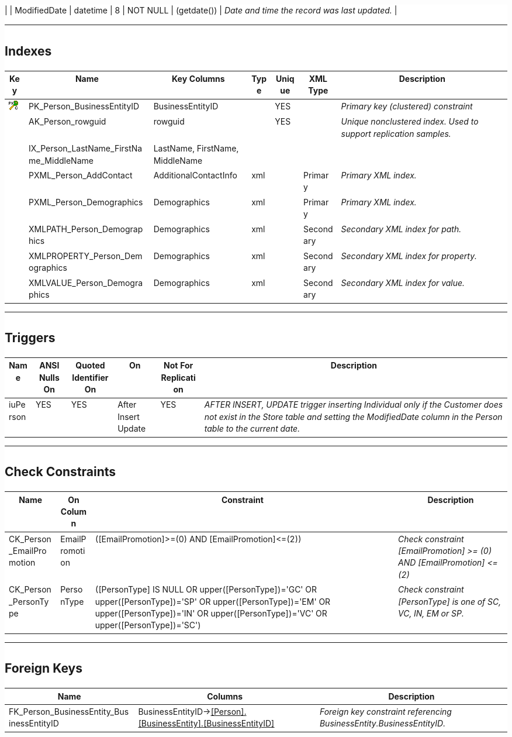 |  | ModifiedDate | datetime | 8 | NOT NULL | (getdate()) | _Date and time the record was last updated._ |


---

## <a name="#indexes"></a>Indexes

| Key | Name | Key Columns | Type | Unique | XML Type | Description |
|---|---|---|---|---|---|---|
| [![Cluster Primary Key PK_Person_BusinessEntityID: BusinessEntityID](../../../../Images/pkcluster.png)](#indexes) | PK_Person_BusinessEntityID | BusinessEntityID |  | YES |  | _Primary key (clustered) constraint_ |
|  | AK_Person_rowguid | rowguid |  | YES |  | _Unique nonclustered index. Used to support replication samples._ |
|  | IX_Person_LastName_FirstName_MiddleName | LastName, FirstName, MiddleName |  |  |  |  |
|  | PXML_Person_AddContact | AdditionalContactInfo | xml |  | Primary | _Primary XML index._ |
|  | PXML_Person_Demographics | Demographics | xml |  | Primary | _Primary XML index._ |
|  | XMLPATH_Person_Demographics | Demographics | xml |  | Secondary | _Secondary XML index for path._ |
|  | XMLPROPERTY_Person_Demographics | Demographics | xml |  | Secondary | _Secondary XML index for property._ |
|  | XMLVALUE_Person_Demographics | Demographics | xml |  | Secondary | _Secondary XML index for value._ |


---

## <a name="#triggers"></a>Triggers

| Name | ANSI Nulls On | Quoted Identifier On | On | Not For Replication | Description |
|---|---|---|---|---|---|
| iuPerson | YES | YES | After Insert Update | YES | _AFTER INSERT, UPDATE trigger inserting Individual only if the Customer does not exist in the Store table and setting the ModifiedDate column in the Person table to the current date._ |


---

## <a name="#checkconstraints"></a>Check Constraints

| Name | On Column | Constraint | Description |
|---|---|---|---|
| CK_Person_EmailPromotion | EmailPromotion | ([EmailPromotion]>=(0) AND [EmailPromotion]<=(2)) | _Check constraint [EmailPromotion] >= (0) AND [EmailPromotion] <= (2)_ |
| CK_Person_PersonType | PersonType | ([PersonType] IS NULL OR upper([PersonType])='GC' OR upper([PersonType])='SP' OR upper([PersonType])='EM' OR upper([PersonType])='IN' OR upper([PersonType])='VC' OR upper([PersonType])='SC') | _Check constraint [PersonType] is one of SC, VC, IN, EM or SP._ |


---

## <a name="#foreignkeys"></a>Foreign Keys

| Name | Columns | Description |
|---|---|---|
| FK_Person_BusinessEntity_BusinessEntityID | BusinessEntityID->[[Person].[BusinessEntity].[BusinessEntityID]](Person_BusinessEntity.md) | _Foreign key constraint referencing BusinessEntity.BusinessEntityID._ |
